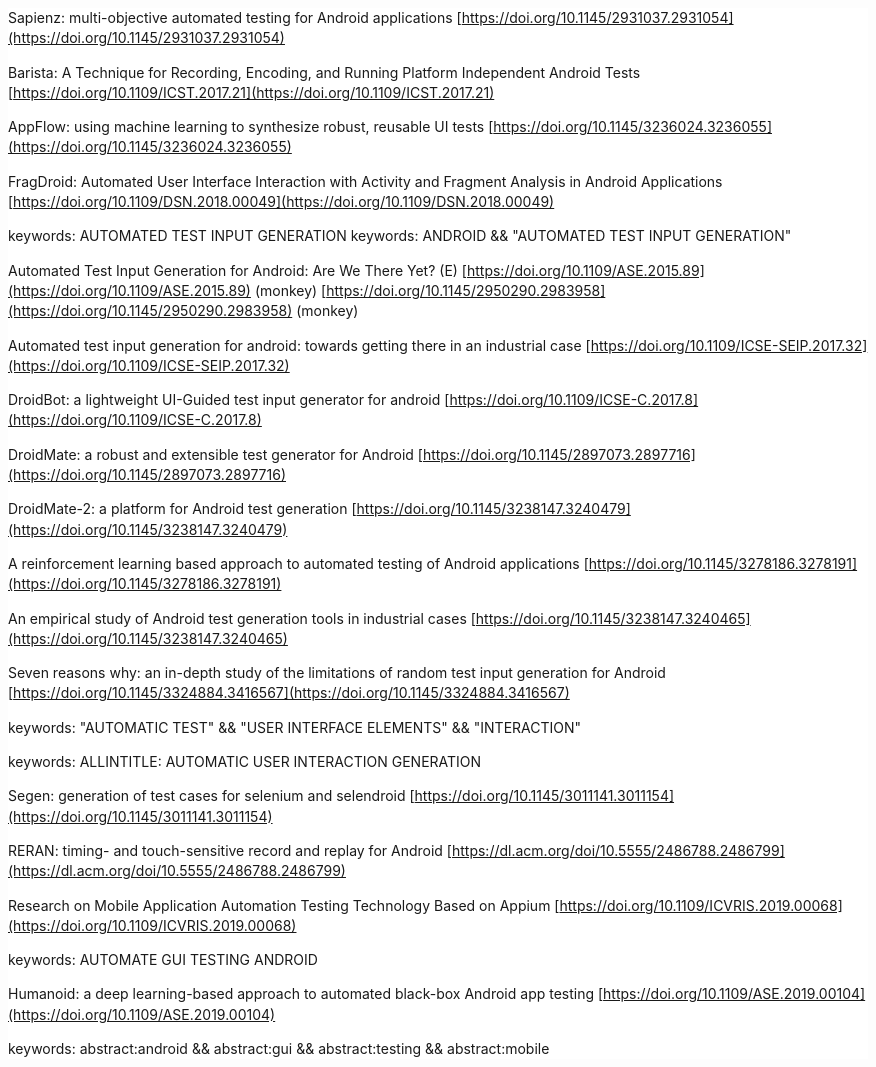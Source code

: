 Sapienz: multi-objective automated testing for Android applications
[https://doi.org/10.1145/2931037.2931054](https://doi.org/10.1145/2931037.2931054)

Barista: A Technique for Recording, Encoding, and Running Platform Independent Android Tests
[https://doi.org/10.1109/ICST.2017.21](https://doi.org/10.1109/ICST.2017.21)

AppFlow: using machine learning to synthesize robust, reusable UI tests
[https://doi.org/10.1145/3236024.3236055](https://doi.org/10.1145/3236024.3236055)

FragDroid: Automated User Interface Interaction with Activity and Fragment Analysis in Android Applications
[https://doi.org/10.1109/DSN.2018.00049](https://doi.org/10.1109/DSN.2018.00049)

keywords: AUTOMATED TEST INPUT GENERATION
keywords: ANDROID && "AUTOMATED TEST INPUT GENERATION"

Automated Test Input Generation for Android: Are We There Yet? (E)
[https://doi.org/10.1109/ASE.2015.89](https://doi.org/10.1109/ASE.2015.89) (monkey)
[https://doi.org/10.1145/2950290.2983958](https://doi.org/10.1145/2950290.2983958) (monkey)

Automated test input generation for android: towards getting there in an industrial case
[https://doi.org/10.1109/ICSE-SEIP.2017.32](https://doi.org/10.1109/ICSE-SEIP.2017.32)

DroidBot: a lightweight UI-Guided test input generator for android
[https://doi.org/10.1109/ICSE-C.2017.8](https://doi.org/10.1109/ICSE-C.2017.8)

DroidMate: a robust and extensible test generator for Android
[https://doi.org/10.1145/2897073.2897716](https://doi.org/10.1145/2897073.2897716)

DroidMate-2: a platform for Android test generation
[https://doi.org/10.1145/3238147.3240479](https://doi.org/10.1145/3238147.3240479)

A reinforcement learning based approach to automated testing of Android applications
[https://doi.org/10.1145/3278186.3278191](https://doi.org/10.1145/3278186.3278191)

An empirical study of Android test generation tools in industrial cases
[https://doi.org/10.1145/3238147.3240465](https://doi.org/10.1145/3238147.3240465)

Seven reasons why: an in-depth study of the limitations of random test input generation for Android
[https://doi.org/10.1145/3324884.3416567](https://doi.org/10.1145/3324884.3416567)

keywords: "AUTOMATIC TEST" && "USER INTERFACE ELEMENTS" && "INTERACTION"

keywords: ALLINTITLE: AUTOMATIC USER INTERACTION GENERATION

Segen: generation of test cases for selenium and selendroid
[https://doi.org/10.1145/3011141.3011154](https://doi.org/10.1145/3011141.3011154)

RERAN: timing- and touch-sensitive record and replay for Android
[https://dl.acm.org/doi/10.5555/2486788.2486799](https://dl.acm.org/doi/10.5555/2486788.2486799)

Research on Mobile Application Automation Testing Technology Based on Appium
[https://doi.org/10.1109/ICVRIS.2019.00068](https://doi.org/10.1109/ICVRIS.2019.00068)

keywords: AUTOMATE GUI TESTING ANDROID

Humanoid: a deep learning-based approach to automated black-box Android app testing
[https://doi.org/10.1109/ASE.2019.00104](https://doi.org/10.1109/ASE.2019.00104)

keywords: abstract:android && abstract:gui && abstract:testing && abstract:mobile
